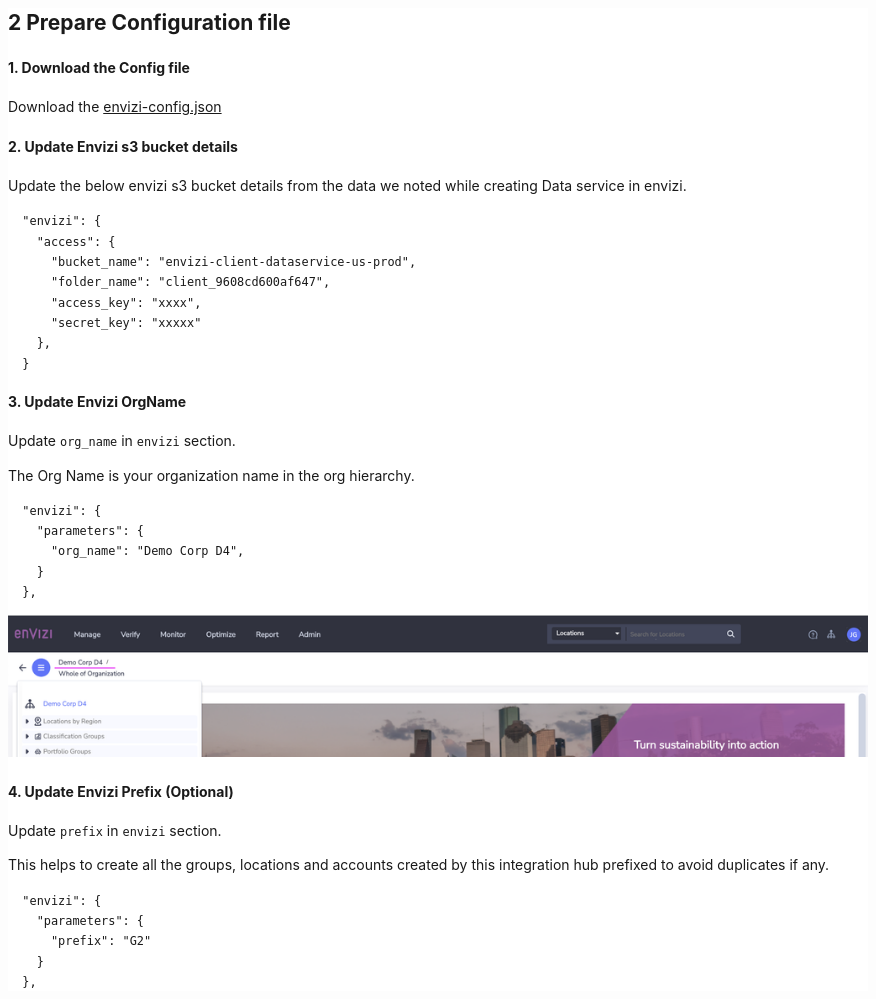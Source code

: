 ## 2 Prepare Configuration file

#### 1. Download the Config file

Download the [envizi-config.json](./files/envizi-config.json)

#### 2. Update Envizi s3 bucket details

Update the below envizi s3 bucket details from the data we noted while creating Data service in envizi.

```
  "envizi": {
    "access": {
      "bucket_name": "envizi-client-dataservice-us-prod",
      "folder_name": "client_9608cd600af647",
      "access_key": "xxxx",
      "secret_key": "xxxxx"
    },
  }
```

#### 3. Update Envizi OrgName

Update `org_name` in `envizi` section.

The Org Name is your organization name in the org hierarchy.
```
  "envizi": {
    "parameters": {
      "org_name": "Demo Corp D4",
    }
  },
```
<img src="images/img-14-orgname.png">

#### 4. Update Envizi Prefix (Optional)

Update `prefix` in `envizi` section.

This helps to create all the groups, locations and accounts created by this integration hub prefixed to avoid duplicates if any.
```
  "envizi": {
    "parameters": {
      "prefix": "G2"
    }
  },
```
